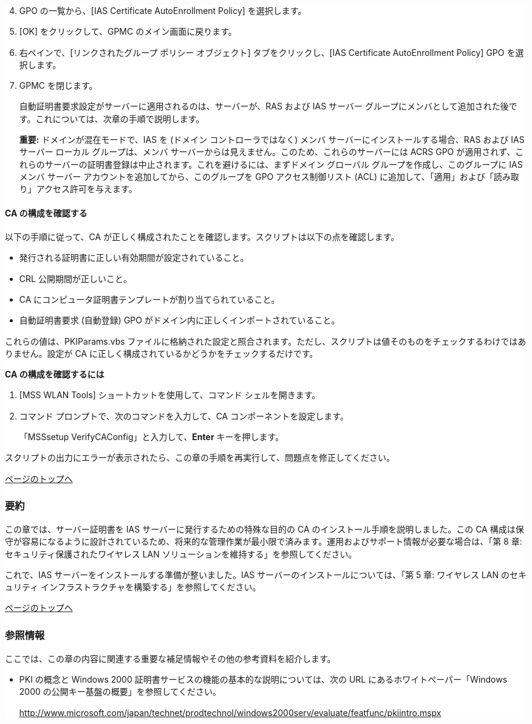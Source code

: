 4.  GPO の一覧から、\[IAS Certificate AutoEnrollment Policy\] を選択します。
  
5.  \[OK\] をクリックして、GPMC のメイン画面に戻ります。
  
6.  右ペインで、\[リンクされたグループ ポリシー オブジェクト\] タブをクリックし、\[IAS Certificate AutoEnrollment Policy\] GPO を選択します。
  
7.  GPMC を閉じます。
  
    自動証明書要求設定がサーバーに適用されるのは、サーバーが、RAS および IAS サーバー グループにメンバとして追加された後です。これについては、次章の手順で説明します。
  
    **重要:** ドメインが混在モードで、IAS を (ドメイン コントローラではなく) メンバ サーバーにインストールする場合、RAS および IAS サーバー ローカル グループは、メンバ サーバーからは見えません。このため、これらのサーバーには ACRS GPO が適用されず、これらのサーバーの証明書登録は中止されます。これを避けるには、まずドメイン グローバル グループを作成し、このグループに IAS メンバ サーバー アカウントを追加してから、このグループを GPO アクセス制御リスト (ACL) に追加して、「適用」および「読み取り」アクセス許可を与えます。
  
#### CA の構成を確認する
  
以下の手順に従って、CA が正しく構成されたことを確認します。スクリプトは以下の点を確認します。
  
-   発行される証明書に正しい有効期間が設定されていること。
  
-   CRL 公開期間が正しいこと。
  
-   CA にコンピュータ証明書テンプレートが割り当てられていること。
  
-   自動証明書要求 (自動登録) GPO がドメイン内に正しくインポートされていること。
  
これらの値は、PKIParams.vbs ファイルに格納された設定と照合されます。ただし、スクリプトは値そのものをチェックするわけではありません。設定が CA に正しく構成されているかどうかをチェックするだけです。
  
**CA の構成を確認するには**
  
1.  \[MSS WLAN Tools\] ショートカットを使用して、コマンド シェルを開きます。
  
2.  コマンド プロンプトで、次のコマンドを入力して、CA コンポーネントを設定します。
  
    「MSSsetup VerifyCAConfig」と入力して、**Enter** キーを押します。
  
スクリプトの出力にエラーが表示されたら、この章の手順を再実行して、問題点を修正してください。
  
[](#mainsection)[ページのトップへ](#mainsection)
  
### 要約
  
この章では、サーバー証明書を IAS サーバーに発行するための特殊な目的の CA のインストール手順を説明しました。この CA 構成は保守が容易になるように設計されているため、将来的な管理作業が最小限で済みます。運用およびサポート情報が必要な場合は、「第 8 章: セキュリティ保護されたワイヤレス LAN ソリューションを維持する」を参照してください。
  
これで、IAS サーバーをインストールする準備が整いました。IAS サーバーのインストールについては、「第 5 章: ワイヤレス LAN のセキュリティ インフラストラクチャを構築する」を参照してください。
  
[](#mainsection)[ページのトップへ](#mainsection)
  
### 参照情報
  
ここでは、この章の内容に関連する重要な補足情報やその他の参考資料を紹介します。
  
-   PKI の概念と Windows 2000 証明書サービスの機能の基本的な説明については、次の URL にあるホワイトペーパー「Windows 2000 の公開キー基盤の概要」を参照してください。
  
    <http://www.microsoft.com/japan/technet/prodtechnol/windows2000serv/evaluate/featfunc/pkiintro.mspx>
  